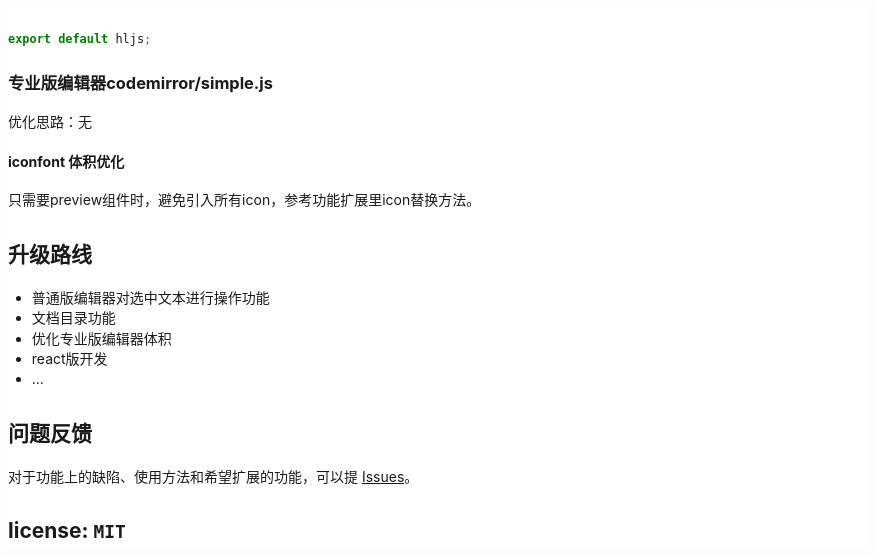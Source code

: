 ```js

export default hljs;
```

### 专业版编辑器codemirror/simple.js
优化思路：无
#### iconfont 体积优化
只需要preview组件时，避免引入所有icon，参考功能扩展里icon替换方法。

## 升级路线
- 普通版编辑器对选中文本进行操作功能
- 文档目录功能
- 优化专业版编辑器体积
- react版开发
- ...

## 问题反馈

对于功能上的缺陷、使用方法和希望扩展的功能，可以提 [Issues](https://github.com/zhaoxuhui1122/vue-markdown/issues)。

##  license: `MIT`
